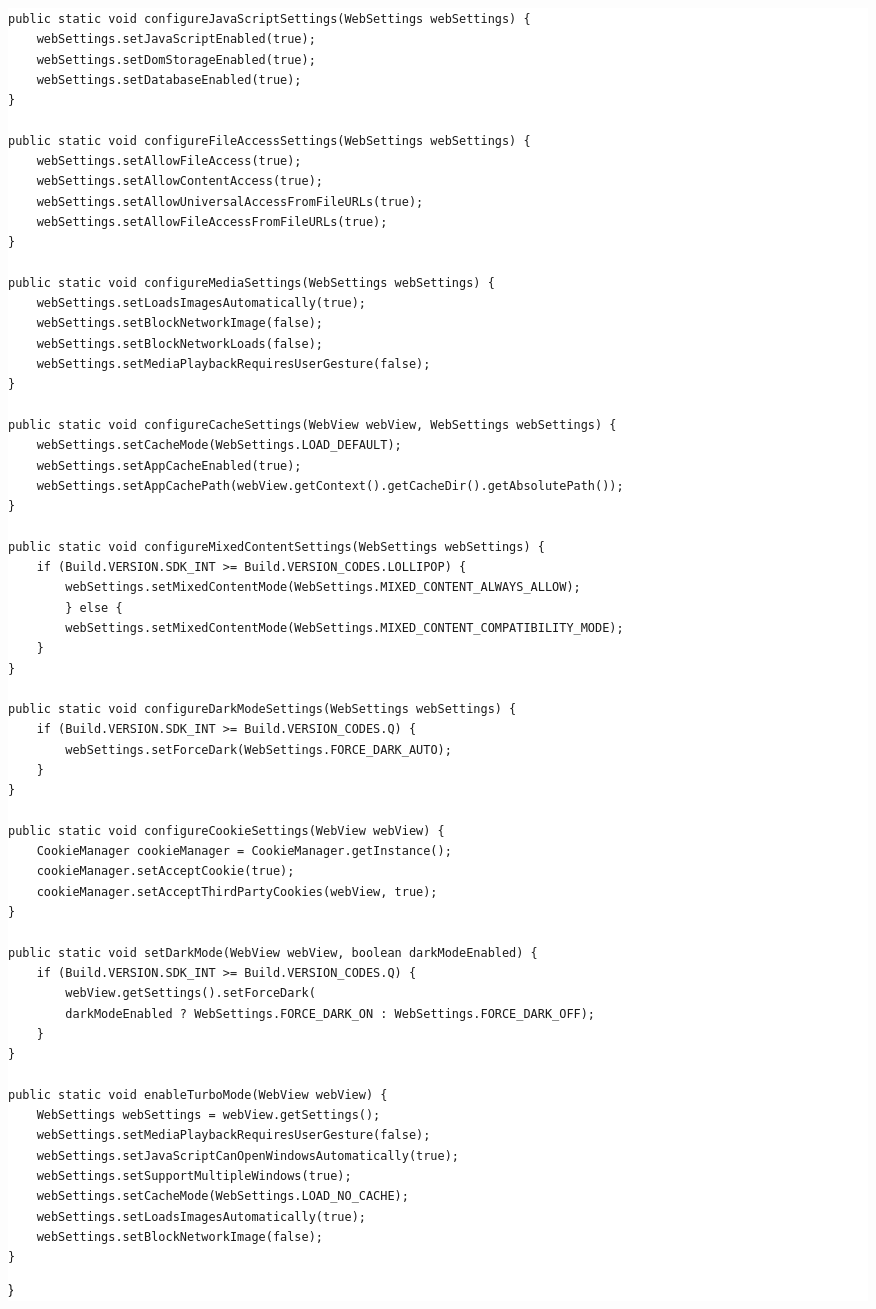 	public static void configureJavaScriptSettings(WebSettings webSettings) {
		webSettings.setJavaScriptEnabled(true);
		webSettings.setDomStorageEnabled(true);
		webSettings.setDatabaseEnabled(true);
	}
	
	public static void configureFileAccessSettings(WebSettings webSettings) {
		webSettings.setAllowFileAccess(true);
		webSettings.setAllowContentAccess(true);
		webSettings.setAllowUniversalAccessFromFileURLs(true);
		webSettings.setAllowFileAccessFromFileURLs(true);
	}
	
	public static void configureMediaSettings(WebSettings webSettings) {
		webSettings.setLoadsImagesAutomatically(true);
		webSettings.setBlockNetworkImage(false);
		webSettings.setBlockNetworkLoads(false);
		webSettings.setMediaPlaybackRequiresUserGesture(false);
	}
	
	public static void configureCacheSettings(WebView webView, WebSettings webSettings) {
		webSettings.setCacheMode(WebSettings.LOAD_DEFAULT);
		webSettings.setAppCacheEnabled(true);
		webSettings.setAppCachePath(webView.getContext().getCacheDir().getAbsolutePath());
	}
	
	public static void configureMixedContentSettings(WebSettings webSettings) {
		if (Build.VERSION.SDK_INT >= Build.VERSION_CODES.LOLLIPOP) {
			webSettings.setMixedContentMode(WebSettings.MIXED_CONTENT_ALWAYS_ALLOW);
			} else {
			webSettings.setMixedContentMode(WebSettings.MIXED_CONTENT_COMPATIBILITY_MODE);
		}
	}
	
	public static void configureDarkModeSettings(WebSettings webSettings) {
		if (Build.VERSION.SDK_INT >= Build.VERSION_CODES.Q) {
			webSettings.setForceDark(WebSettings.FORCE_DARK_AUTO);
		}
	}
	
	public static void configureCookieSettings(WebView webView) {
		CookieManager cookieManager = CookieManager.getInstance();
		cookieManager.setAcceptCookie(true);
		cookieManager.setAcceptThirdPartyCookies(webView, true);
	}
	
	public static void setDarkMode(WebView webView, boolean darkModeEnabled) {
		if (Build.VERSION.SDK_INT >= Build.VERSION_CODES.Q) {
			webView.getSettings().setForceDark(
			darkModeEnabled ? WebSettings.FORCE_DARK_ON : WebSettings.FORCE_DARK_OFF);
		}
	}
	
	public static void enableTurboMode(WebView webView) {
		WebSettings webSettings = webView.getSettings();
		webSettings.setMediaPlaybackRequiresUserGesture(false);
		webSettings.setJavaScriptCanOpenWindowsAutomatically(true);
		webSettings.setSupportMultipleWindows(true);
		webSettings.setCacheMode(WebSettings.LOAD_NO_CACHE);
		webSettings.setLoadsImagesAutomatically(true);
		webSettings.setBlockNetworkImage(false);
	}
}
